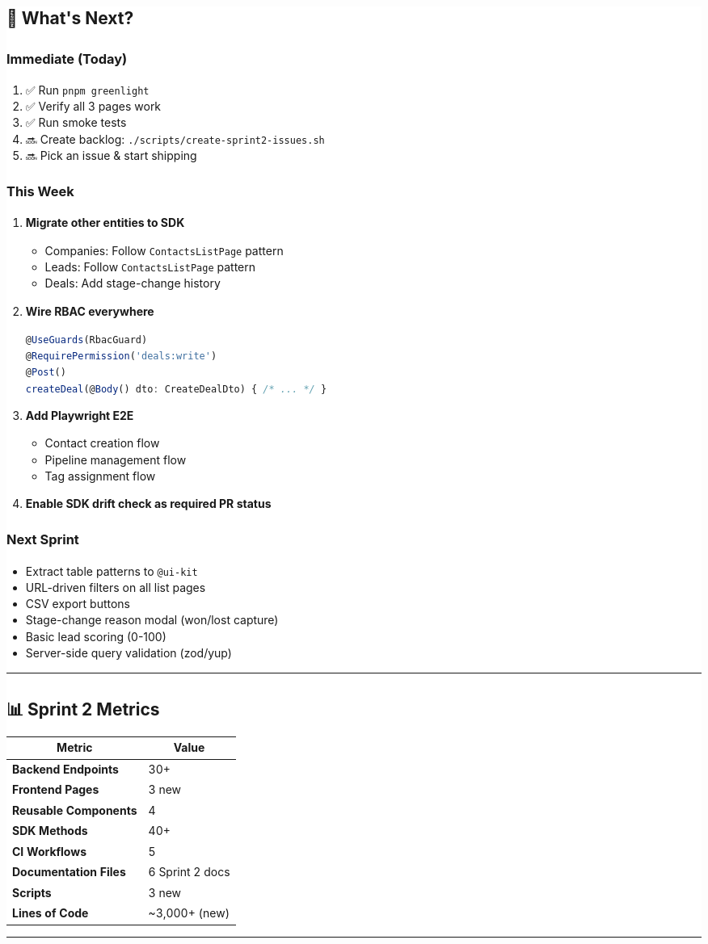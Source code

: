 
## 🎯 What's Next?

### Immediate (Today)
1. ✅ Run `pnpm greenlight`
2. ✅ Verify all 3 pages work
3. ✅ Run smoke tests
4. 🔜 Create backlog: `./scripts/create-sprint2-issues.sh`
5. 🔜 Pick an issue & start shipping

### This Week
1. **Migrate other entities to SDK**
   - Companies: Follow `ContactsListPage` pattern
   - Leads: Follow `ContactsListPage` pattern
   - Deals: Add stage-change history

2. **Wire RBAC everywhere**
   ```typescript
   @UseGuards(RbacGuard)
   @RequirePermission('deals:write')
   @Post()
   createDeal(@Body() dto: CreateDealDto) { /* ... */ }
   ```

3. **Add Playwright E2E**
   - Contact creation flow
   - Pipeline management flow
   - Tag assignment flow

4. **Enable SDK drift check as required PR status**

### Next Sprint
- Extract table patterns to `@ui-kit`
- URL-driven filters on all list pages
- CSV export buttons
- Stage-change reason modal (won/lost capture)
- Basic lead scoring (0-100)
- Server-side query validation (zod/yup)

---

## 📊 Sprint 2 Metrics

| Metric | Value |
|--------|-------|
| **Backend Endpoints** | 30+ |
| **Frontend Pages** | 3 new |
| **Reusable Components** | 4 |
| **SDK Methods** | 40+ |
| **CI Workflows** | 5 |
| **Documentation Files** | 6 Sprint 2 docs |
| **Scripts** | 3 new |
| **Lines of Code** | ~3,000+ (new) |

---